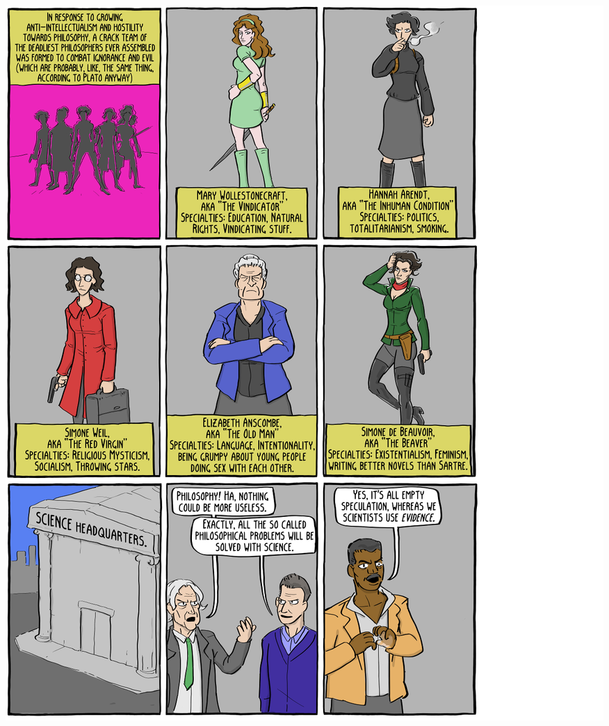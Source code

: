 [![img](external-assets/static.existentialcomics.com/comics/philosophyForceFive1.png)](https://existentialcomics.com/comic/190)